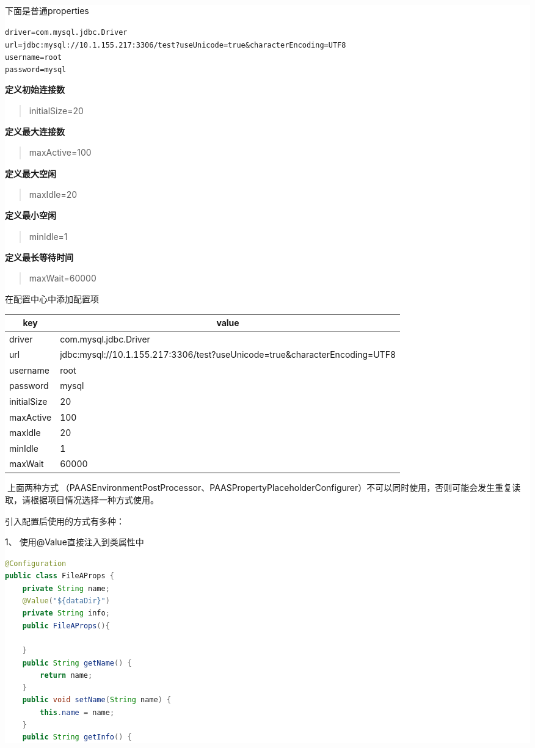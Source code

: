 下面是普通properties

```properties
driver=com.mysql.jdbc.Driver
url=jdbc:mysql://10.1.155.217:3306/test?useUnicode=true&characterEncoding=UTF8
username=root
password=mysql
```

**定义初始连接数**

> initialSize=20

**定义最大连接数**

> maxActive=100

**定义最大空闲**

> maxIdle=20

**定义最小空闲**

> minIdle=1

**定义最长等待时间**

> maxWait=60000

在配置中心中添加配置项

| key         | value                                    |
| ----------- | ---------------------------------------- |
| driver      | com.mysql.jdbc.Driver                    |
| url         | jdbc:mysql://10.1.155.217:3306/test?useUnicode=true&characterEncoding=UTF8 |
| username    | root                                     |
| password    | mysql                                    |
| initialSize | 20                                       |
| maxActive   | 100                                      |
| maxIdle     | 20                                       |
| minIdle     | 1                                        |
| maxWait     | 60000                                    |

​	上面两种方式 （PAASEnvironmentPostProcessor、PAASPropertyPlaceholderConfigurer）不可以同时使用，否则可能会发生重复读取，请根据项目情况选择一种方式使用。

引入配置后使用的方式有多种：

1、 使用@Value直接注入到类属性中

```java
@Configuration
public class FileAProps {
    private String name;
    @Value("${dataDir}")
    private String info;
    public FileAProps(){

    }
    public String getName() {
        return name;
    }
    public void setName(String name) {
        this.name = name;
    }
    public String getInfo() {
```
